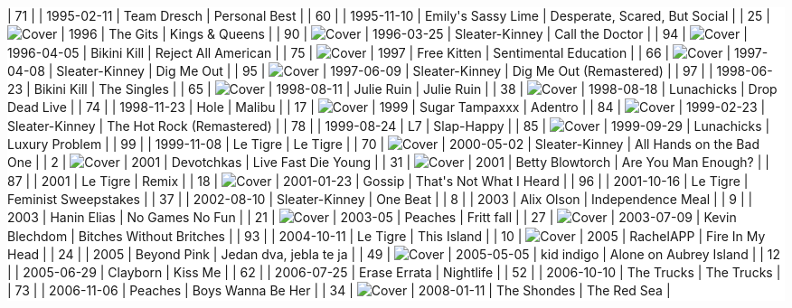 | 71 |  | 1995-02-11 | Team Dresch | Personal Best |
| 60 |  | 1995-11-10 | Emily's Sassy Lime | Desperate, Scared, But Social |
| 25 | ![Cover](https://i.discogs.com/j_-ab2kiILbtvyAHz_PO5k75pITKvvnizogL6I8AsuU/rs:fit/g:sm/q:40/h:150/w:150/czM6Ly9kaXNjb2dz/LWRhdGFiYXNlLWlt/YWdlcy9SLTEzMjIw/MzMtMTM5NTM2Nzkx/Mi01Mzg0LmpwZWc.jpeg) | 1996 | The Gits | Kings &amp; Queens |
| 90 | ![Cover](https://i.discogs.com/gT3pAYivAbPuMIHnyCyKPSV8bN0I3FAumW43yNCvvH0/rs:fit/g:sm/q:40/h:150/w:150/czM6Ly9kaXNjb2dz/LWRhdGFiYXNlLWlt/YWdlcy9SLTQ2MjM1/NC0xMzk1NTE1ODE2/LTkxMjUuanBlZw.jpeg) | 1996-03-25 | Sleater-Kinney | Call the Doctor |
| 94 | ![Cover](https://lastfm.freetls.fastly.net/i/u/34s/447df2394b334d1098f7c843d4ab33eb.png) | 1996-04-05 | Bikini Kill | Reject All American |
| 75 | ![Cover](https://i.discogs.com/mXkaOfk8EwCDE6nS2dJM4_eFcH2Nuh588yaTuf6GSJU/rs:fit/g:sm/q:40/h:150/w:150/czM6Ly9kaXNjb2dz/LWRhdGFiYXNlLWlt/YWdlcy9SLTYwNDAy/MS0xNDY0MzU5NjU1/LTYwNTUuanBlZw.jpeg) | 1997 | Free Kitten | Sentimental Education |
| 66 | ![Cover](https://lastfm.freetls.fastly.net/i/u/34s/0e965de2cd554beecbcd711de769605f.png) | 1997-04-08 | Sleater-Kinney | Dig Me Out |
| 95 | ![Cover](https://i.discogs.com/tZS1-KCeF-6chCO9epdWUIQrGtdNSr2Br6pudu53C8I/rs:fit/g:sm/q:40/h:150/w:150/czM6Ly9kaXNjb2dz/LWRhdGFiYXNlLWlt/YWdlcy9SLTQ2MjM1/OS0xMjUwODIxMDg4/LmpwZWc.jpeg) | 1997-06-09 | Sleater-Kinney | Dig Me Out (Remastered) |
| 97 |  | 1998-06-23 | Bikini Kill | The Singles |
| 65 | ![Cover](https://i.discogs.com/ATK9gpLuEfoefsUtGFuGB0dSbG4gRUVF24DrNC3X9Lg/rs:fit/g:sm/q:40/h:150/w:150/czM6Ly9kaXNjb2dz/LWRhdGFiYXNlLWlt/YWdlcy9SLTU1NDY3/Ni0xMTM4MDc2NzYw/LmpwZWc.jpeg) | 1998-08-11 | Julie Ruin | Julie Ruin |
| 38 | ![Cover](https://i.discogs.com/Rs7pc6ad3343nNblnX02DnlZwUCGXgcdy84qNwJEVpA/rs:fit/g:sm/q:40/h:150/w:150/czM6Ly9kaXNjb2dz/LWRhdGFiYXNlLWlt/YWdlcy9SLTI3NzE4/MDItMTY0ODY1OTIw/NS0yNzcxLmpwZWc.jpeg) | 1998-08-18 | Lunachicks | Drop Dead Live |
| 74 |  | 1998-11-23 | Hole | Malibu |
| 17 | ![Cover](https://i.discogs.com/pFtozzq3rojYOMejXvHzC26nHTvMsrDhNtxrRdDMFxg/rs:fit/g:sm/q:40/h:150/w:150/czM6Ly9kaXNjb2dz/LWRhdGFiYXNlLWlt/YWdlcy9SLTE1OTc1/Nzk3LTE2MDEyMTY4/MTAtNDMyNC5qcGVn.jpeg) | 1999 | Sugar Tampaxxx | Adentro |
| 84 | ![Cover](https://lastfm.freetls.fastly.net/i/u/34s/1d0fb5b885794a7ccad9b74d436ea452.png) | 1999-02-23 | Sleater-Kinney | The Hot Rock (Remastered) |
| 78 |  | 1999-08-24 | L7 | Slap-Happy |
| 85 | ![Cover](https://i.discogs.com/92CSI9igtcM0sMqTfYRTZ98uQkwtjo2uF9LLj9PBqh0/rs:fit/g:sm/q:40/h:150/w:150/czM6Ly9kaXNjb2dz/LWRhdGFiYXNlLWlt/YWdlcy9SLTgzNDQw/NS0xMjQ0MzA1OTQ0/LmpwZWc.jpeg) | 1999-09-29 | Lunachicks | Luxury Problem |
| 99 |  | 1999-11-08 | Le Tigre | Le Tigre |
| 70 | ![Cover](https://i.discogs.com/ksKkO8oTult-hifupvEWQeHB6lsUeFG1R2GefuUiNss/rs:fit/g:sm/q:40/h:150/w:150/czM6Ly9kaXNjb2dz/LWRhdGFiYXNlLWlt/YWdlcy9SLTQxNzE2/Ni0xMjg3NDA5NjYz/LmpwZWc.jpeg) | 2000-05-02 | Sleater-Kinney | All Hands on the Bad One |
| 2 | ![Cover](https://i.discogs.com/KCqN4-ToOp4S2fHTUWIxqJUh_S7TXqB1jp0FL_ESPKk/rs:fit/g:sm/q:40/h:150/w:150/czM6Ly9kaXNjb2dz/LWRhdGFiYXNlLWlt/YWdlcy9SLTI4NzY5/ODEtMTQyNjA4ODg2/Mi05Mzg1LmpwZWc.jpeg) | 2001 | Devotchkas | Live Fast Die Young |
| 31 | ![Cover](https://lastfm.freetls.fastly.net/i/u/34s/b73d7672e9ed4dff86f22c8e71530925.png) | 2001 | Betty Blowtorch | Are You Man Enough? |
| 87 |  | 2001 | Le Tigre | Remix |
| 18 | ![Cover](https://lastfm.freetls.fastly.net/i/u/34s/952fb27f756a423ec228efccf2eaf690.png) | 2001-01-23 | Gossip | That's Not What I Heard |
| 96 |  | 2001-10-16 | Le Tigre | Feminist Sweepstakes |
| 37 |  | 2002-08-10 | Sleater-Kinney | One Beat |
| 8 |  | 2003 | Alix Olson | Independence Meal |
| 9 |  | 2003 | Hanin Elias | No Games No Fun |
| 21 | ![Cover](https://i.discogs.com/4LbHai1Snkp2k99jF6UO1DPoogPev44wPTfAzMB1NuI/rs:fit/g:sm/q:40/h:150/w:150/czM6Ly9kaXNjb2dz/LWRhdGFiYXNlLWlt/YWdlcy9SLTkzNTQx/Mi0xNTIwNTAxNzgz/LTcyNDIuanBlZw.jpeg) | 2003-05 | Peaches | Fritt fall |
| 27 | ![Cover](https://i.discogs.com/cEKT14qzlIGn3p4DX1VOBFELKX-MXBMN95dJRC711dU/rs:fit/g:sm/q:40/h:150/w:150/czM6Ly9kaXNjb2dz/LWRhdGFiYXNlLWlt/YWdlcy9SLTE1Nzk0/Ni0wMDEuanBn.jpeg) | 2003-07-09 | Kevin Blechdom | Bitches Without Britches |
| 93 |  | 2004-10-11 | Le Tigre | This Island |
| 10 | ![Cover](https://i.discogs.com/FtskwzhP6l-fg-xqljDdk3diMSWI04ZTnOmsw_H1Z4M/rs:fit/g:sm/q:40/h:150/w:150/czM6Ly9kaXNjb2dz/LWRhdGFiYXNlLWlt/YWdlcy9SLTI1OTA3/NjE0LTE2NzUyODQ0/MjItMTY3Ni5qcGVn.jpeg) | 2005 | RachelAPP | Fire In My Head |
| 24 |  | 2005 | Beyond Pink | Jedan dva, jebla te ja |
| 49 | ![Cover](https://i.discogs.com/O7JUio_ivjZRRxgcuCRB5hUe9AhZaZMJ9mHo0frFtxA/rs:fit/g:sm/q:40/h:150/w:150/czM6Ly9kaXNjb2dz/LWRhdGFiYXNlLWlt/YWdlcy9SLTQ2OTMw/OC0xMTM2NzMyMDIz/LmdpZg.jpeg) | 2005-05-05 | kid indigo | Alone on Aubrey Island |
| 12 |  | 2005-06-29 | Clayborn | Kiss Me |
| 62 |  | 2006-07-25 | Erase Errata | Nightlife |
| 52 |  | 2006-10-10 | The Trucks | The Trucks |
| 73 |  | 2006-11-06 | Peaches | Boys Wanna Be Her |
| 34 | ![Cover](https://i.discogs.com/Ej1Llo5MAfXAGeOUS56350S43eYBFbXR7hmKDIIILKE/rs:fit/g:sm/q:40/h:150/w:150/czM6Ly9kaXNjb2dz/LWRhdGFiYXNlLWlt/YWdlcy9SLTc0OTI1/NTctMTQ0MjU5Nzgx/Mi0zNzAyLmpwZWc.jpeg) | 2008-01-11 | The Shondes | The Red Sea |